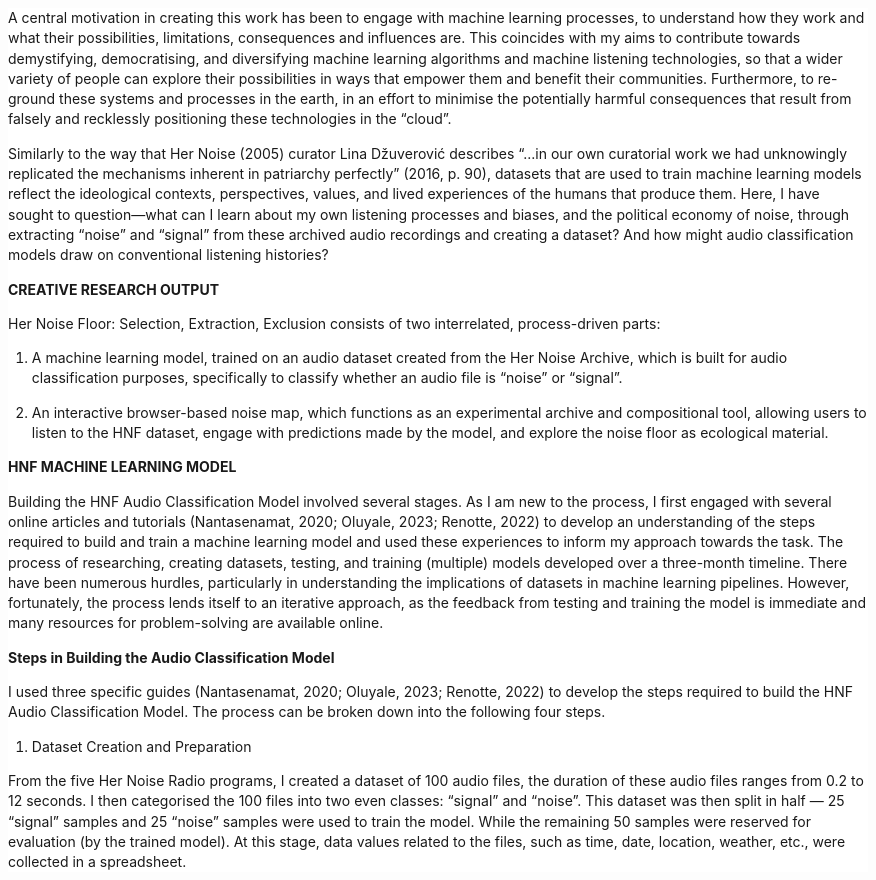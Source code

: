 A central motivation in creating this work has been to engage with machine learning processes, to understand how they work and what their possibilities, limitations, consequences and influences are. This coincides with my aims to contribute towards demystifying, democratising, and diversifying machine learning algorithms and machine listening technologies, so that a wider variety of people can explore their possibilities in ways that empower them and benefit their communities. Furthermore, to re-ground these systems and processes in the earth, in an effort to minimise the potentially harmful consequences that result from falsely and recklessly positioning these technologies in the “cloud”.

Similarly to the way that Her Noise (2005) curator Lina Džuverović describes “...in our own curatorial work we had unknowingly replicated the mechanisms inherent in patriarchy perfectly” (2016, p. 90), datasets that are used to train machine learning models reflect the ideological contexts, perspectives, values, and lived experiences of the humans that produce them. Here, I have sought to question—what can I learn about my own listening processes and biases, and the political economy of noise, through extracting “noise” and “signal” from these archived audio recordings and creating a dataset? And how might audio classification models draw on conventional listening histories?


**CREATIVE RESEARCH OUTPUT**

Her Noise Floor: Selection, Extraction, Exclusion consists of two interrelated, process-driven parts:

1) A machine learning model, trained on an audio dataset created from the Her Noise Archive, which is built for audio classification purposes, specifically to classify whether an audio file is “noise” or “signal”.
   
2) An interactive browser-based noise map, which functions as an experimental archive and compositional tool, allowing users to listen to the HNF dataset, engage with predictions made by the model, and explore the noise floor as ecological material. 


**HNF MACHINE LEARNING MODEL**  

Building the HNF Audio Classification Model involved several stages. As I am new to the process, I first engaged with several online articles and tutorials (Nantasenamat, 2020; Oluyale, 2023; Renotte, 2022) to develop an understanding of the steps required to build and train a machine learning model and used these experiences to inform my approach towards the task. The process of researching, creating datasets, testing, and training (multiple) models developed over a three-month timeline. There have been numerous hurdles, particularly in understanding the implications of datasets in machine learning pipelines. However, fortunately, the process lends itself to an iterative approach, as the feedback from testing and training the model is immediate and many resources for problem-solving are available online. 

**Steps in Building the Audio Classification Model** 

I used three specific guides (Nantasenamat, 2020; Oluyale, 2023; Renotte, 2022) to develop the steps required to build the HNF Audio Classification Model. The process can be broken down into the following four steps.  

1. Dataset Creation and Preparation  

From the five Her Noise Radio programs, I created a dataset of 100 audio files, the duration of these audio files ranges from 0.2 to 12 seconds. I then categorised the 100 files into two even classes: “signal” and “noise”. This dataset was then split in half — 25 “signal” samples and 25 “noise” samples were used to train the model. While the remaining 50 samples were reserved for evaluation (by the trained model). At this stage, data values related to the files, such as time, date, location, weather, etc., were collected in a spreadsheet.
  
